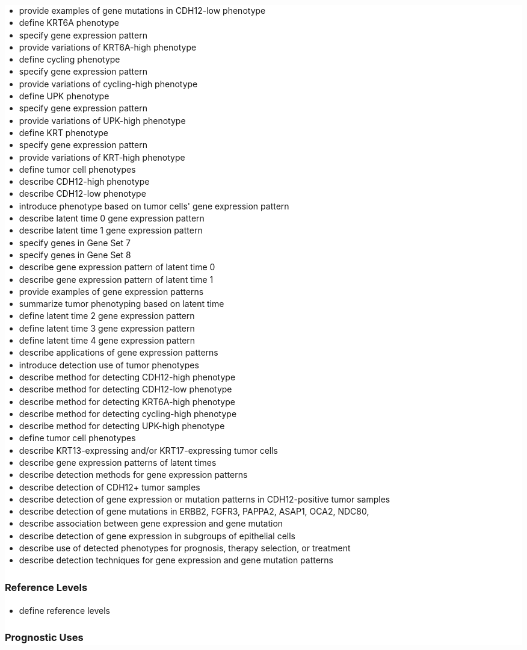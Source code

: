 - provide examples of gene mutations in CDH12-low phenotype
- define KRT6A phenotype
- specify gene expression pattern
- provide variations of KRT6A-high phenotype
- define cycling phenotype
- specify gene expression pattern
- provide variations of cycling-high phenotype
- define UPK phenotype
- specify gene expression pattern
- provide variations of UPK-high phenotype
- define KRT phenotype
- specify gene expression pattern
- provide variations of KRT-high phenotype
- define tumor cell phenotypes
- describe CDH12-high phenotype
- describe CDH12-low phenotype
- introduce phenotype based on tumor cells' gene expression pattern
- describe latent time 0 gene expression pattern
- describe latent time 1 gene expression pattern
- specify genes in Gene Set 7
- specify genes in Gene Set 8
- describe gene expression pattern of latent time 0
- describe gene expression pattern of latent time 1
- provide examples of gene expression patterns
- summarize tumor phenotyping based on latent time
- define latent time 2 gene expression pattern
- define latent time 3 gene expression pattern
- define latent time 4 gene expression pattern
- describe applications of gene expression patterns
- introduce detection use of tumor phenotypes
- describe method for detecting CDH12-high phenotype
- describe method for detecting CDH12-low phenotype
- describe method for detecting KRT6A-high phenotype
- describe method for detecting cycling-high phenotype
- describe method for detecting UPK-high phenotype
- define tumor cell phenotypes
- describe KRT13-expressing and/or KRT17-expressing tumor cells
- describe gene expression patterns of latent times
- describe detection methods for gene expression patterns
- describe detection of CDH12+ tumor samples
- describe detection of gene expression or mutation patterns in CDH12-positive tumor samples
- describe detection of gene mutations in ERBB2, FGFR3, PAPPA2, ASAP1, OCA2, NDC80,
- describe association between gene expression and gene mutation
- describe detection of gene expression in subgroups of epithelial cells
- describe use of detected phenotypes for prognosis, therapy selection, or treatment
- describe detection techniques for gene expression and gene mutation patterns

### Reference Levels

- define reference levels

### Prognostic Uses
